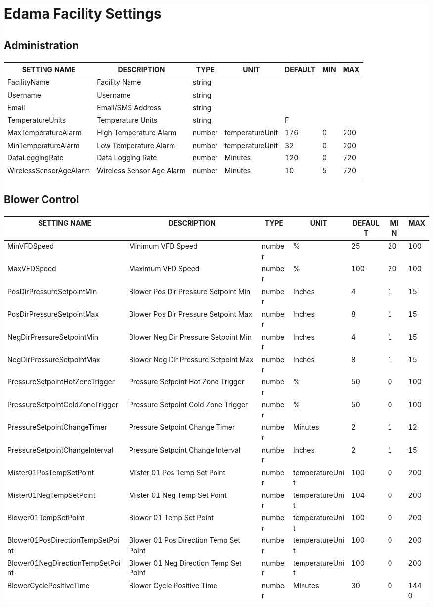 # Edama Facility Settings

## Administration
SETTING NAME                         | DESCRIPTION                             | TYPE    | UNIT             | DEFAULT | MIN     | MAX  
------------------------------------ | --------------------------------------- | ------- | ---------------- | ------- | ------- | -------
FacilityName                         | Facility Name                           | string  |                  |         |         |      
Username                             | Username                                | string  |                  |         |         |      
Email                                | Email/SMS Address                       | string  |                  |         |         |      
TemperatureUnits                     | Temperature Units                       | string  |                  | F       |         |      
MaxTemperatureAlarm                  | High Temperature Alarm                  | number  | temperatureUnit  | 176     | 0       | 200  
MinTemperatureAlarm                  | Low Temperature Alarm                   | number  | temperatureUnit  | 32      | 0       | 200  
DataLoggingRate                      | Data Logging Rate                       | number  | Minutes          | 120     | 0       | 720  
WirelessSensorAgeAlarm               | Wireless Sensor Age Alarm               | number  | Minutes          | 10      | 5       | 720     

## Blower Control
SETTING NAME                         | DESCRIPTION                             | TYPE    | UNIT             | DEFAULT | MIN     | MAX  
------------------------------------ | --------------------------------------- | ------- | ---------------- | ------- | ------- | -------
MinVFDSpeed                          | Minimum VFD Speed                       | number  | %                | 25      | 20      | 100  
MaxVFDSpeed                          | Maximum VFD Speed                       | number  | %                | 100     | 20      | 100  
PosDirPressureSetpointMin            | Blower Pos Dir Pressure Setpoint Min    | number  | Inches           | 4       | 1       | 15   
PosDirPressureSetpointMax            | Blower Pos Dir Pressure Setpoint Max    | number  | Inches           | 8       | 1       | 15   
NegDirPressureSetpointMin            | Blower Neg Dir Pressure Setpoint Min    | number  | Inches           | 4       | 1       | 15   
NegDirPressureSetpointMax            | Blower Neg Dir Pressure Setpoint Max    | number  | Inches           | 8       | 1       | 15   
PressureSetpointHotZoneTrigger       | Pressure Setpoint Hot Zone Trigger      | number  | %                | 50      | 0       | 100  
PressureSetpointColdZoneTrigger      | Pressure Setpoint Cold Zone Trigger     | number  | %                | 50      | 0       | 100  
PressureSetpointChangeTimer          | Pressure Setpoint Change Timer          | number  | Minutes          | 2       | 1       | 12  
PressureSetpointChangeInterval       | Pressure Setpoint Change Interval       | number  | Inches           | 2       | 1       | 15   
Mister01PosTempSetPoint              | Mister 01 Pos Temp Set Point            | number  | temperatureUnit  | 100     | 0       | 200
Mister01NegTempSetPoint              | Mister 01 Neg Temp Set Point            | number  | temperatureUnit  | 104     | 0       | 200
Blower01TempSetPoint                 | Blower 01 Temp Set Point                | number  | temperatureUnit  | 100     | 0       | 200  
Blower01PosDirectionTempSetPoint     | Blower 01 Pos Direction Temp Set Point  | number  | temperatureUnit  | 100     | 0       | 200
Blower01NegDirectionTempSetPoint     | Blower 01 Neg Direction Temp Set Point  | number  | temperatureUnit  | 100     | 0       | 200  
BlowerCyclePositiveTime              | Blower Cycle Positive Time              | number  | Minutes          | 30      | 0       | 1440